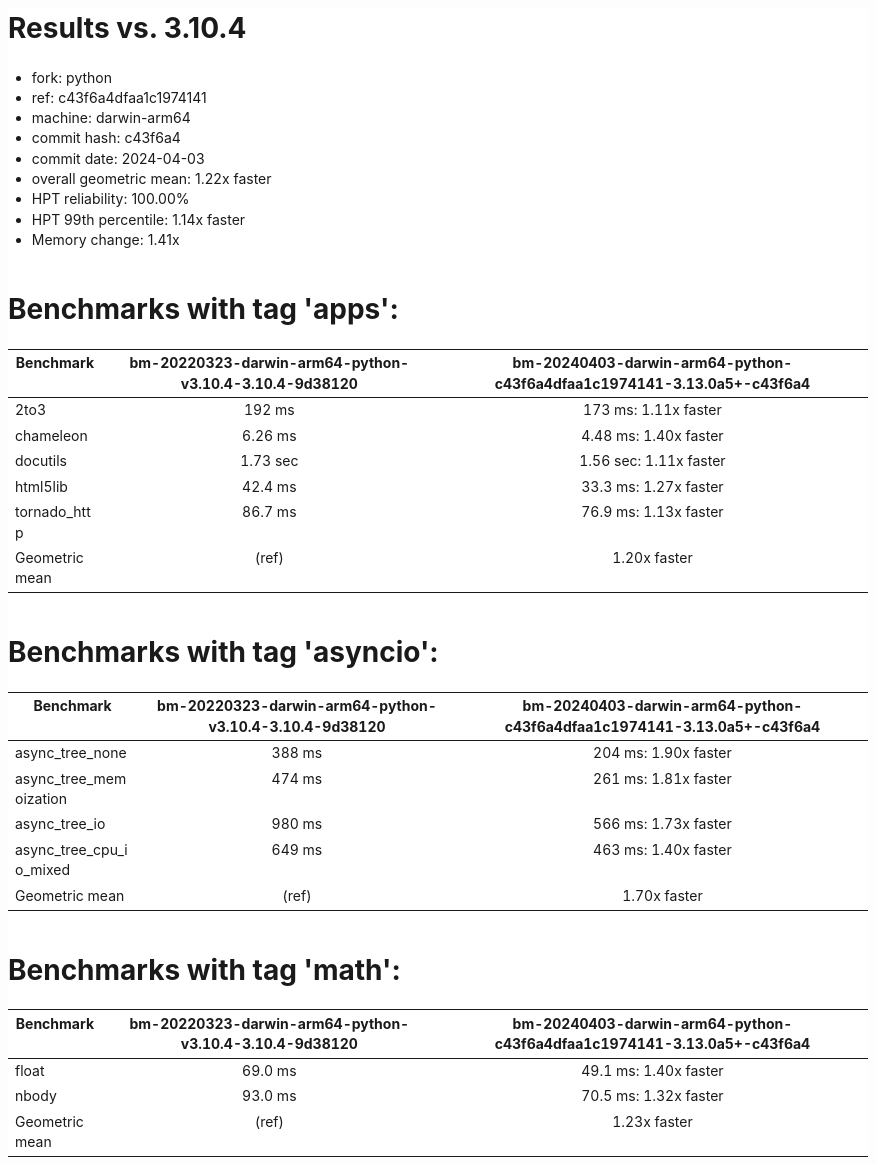 # Results vs. 3.10.4

- fork: python
- ref: c43f6a4dfaa1c1974141
- machine: darwin-arm64
- commit hash: c43f6a4
- commit date: 2024-04-03
- overall geometric mean: 1.22x faster
- HPT reliability: 100.00%
- HPT 99th percentile: 1.14x faster
- Memory change: 1.41x

Benchmarks with tag 'apps':
===========================

| Benchmark      | bm-20220323-darwin-arm64-python-v3.10.4-3.10.4-9d38120 | bm-20240403-darwin-arm64-python-c43f6a4dfaa1c1974141-3.13.0a5+-c43f6a4 |
|----------------|:------------------------------------------------------:|:----------------------------------------------------------------------:|
| 2to3           | 192 ms                                                 | 173 ms: 1.11x faster                                                   |
| chameleon      | 6.26 ms                                                | 4.48 ms: 1.40x faster                                                  |
| docutils       | 1.73 sec                                               | 1.56 sec: 1.11x faster                                                 |
| html5lib       | 42.4 ms                                                | 33.3 ms: 1.27x faster                                                  |
| tornado_http   | 86.7 ms                                                | 76.9 ms: 1.13x faster                                                  |
| Geometric mean | (ref)                                                  | 1.20x faster                                                           |

Benchmarks with tag 'asyncio':
==============================

| Benchmark               | bm-20220323-darwin-arm64-python-v3.10.4-3.10.4-9d38120 | bm-20240403-darwin-arm64-python-c43f6a4dfaa1c1974141-3.13.0a5+-c43f6a4 |
|-------------------------|:------------------------------------------------------:|:----------------------------------------------------------------------:|
| async_tree_none         | 388 ms                                                 | 204 ms: 1.90x faster                                                   |
| async_tree_memoization  | 474 ms                                                 | 261 ms: 1.81x faster                                                   |
| async_tree_io           | 980 ms                                                 | 566 ms: 1.73x faster                                                   |
| async_tree_cpu_io_mixed | 649 ms                                                 | 463 ms: 1.40x faster                                                   |
| Geometric mean          | (ref)                                                  | 1.70x faster                                                           |

Benchmarks with tag 'math':
===========================

| Benchmark      | bm-20220323-darwin-arm64-python-v3.10.4-3.10.4-9d38120 | bm-20240403-darwin-arm64-python-c43f6a4dfaa1c1974141-3.13.0a5+-c43f6a4 |
|----------------|:------------------------------------------------------:|:----------------------------------------------------------------------:|
| float          | 69.0 ms                                                | 49.1 ms: 1.40x faster                                                  |
| nbody          | 93.0 ms                                                | 70.5 ms: 1.32x faster                                                  |
| Geometric mean | (ref)                                                  | 1.23x faster                                                           |
